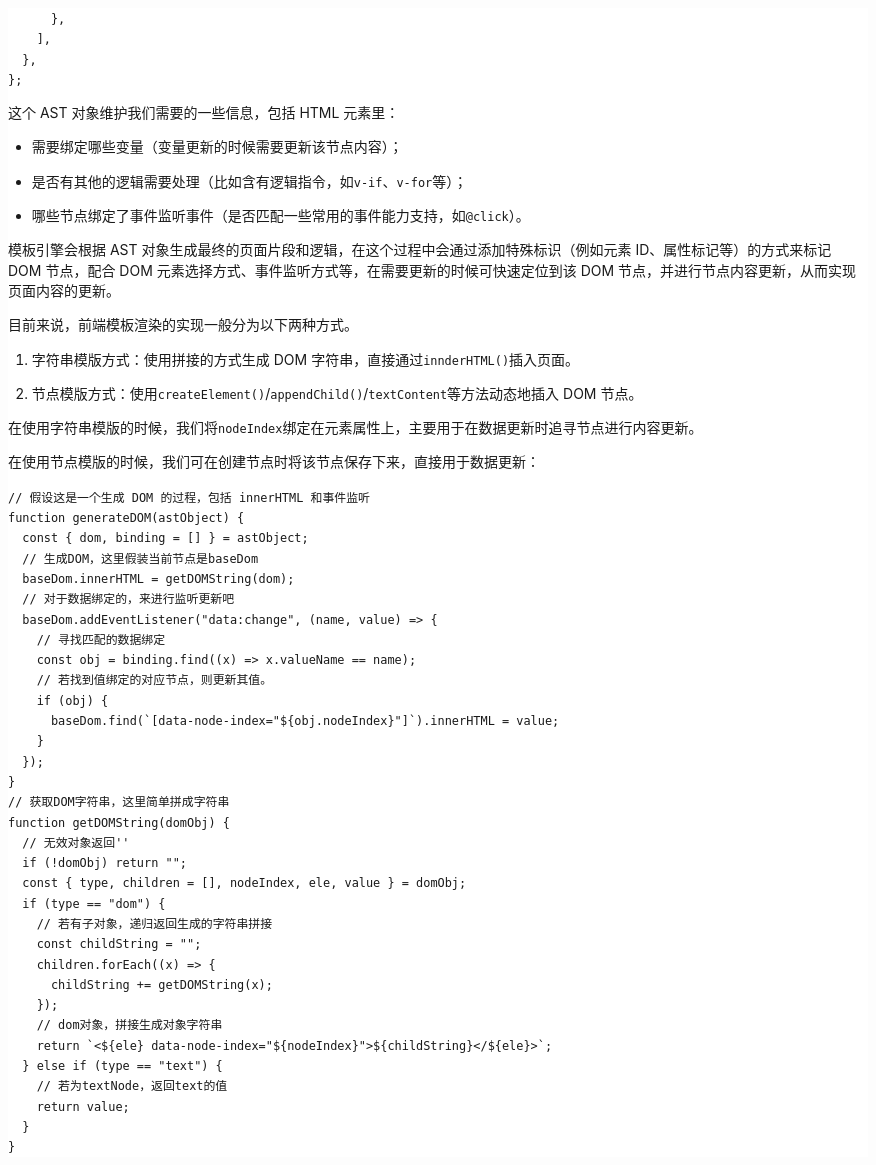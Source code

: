          },
        ],
      },
    };
    

这个 AST 对象维护我们需要的一些信息，包括 HTML 元素里：

*   需要绑定哪些变量（变量更新的时候需要更新该节点内容）；
    
*   是否有其他的逻辑需要处理（比如含有逻辑指令，如`v-if`、`v-for`等）；
    
*   哪些节点绑定了事件监听事件（是否匹配一些常用的事件能力支持，如`@click`）。
    

模板引擎会根据 AST 对象生成最终的页面片段和逻辑，在这个过程中会通过添加特殊标识（例如元素 ID、属性标记等）的方式来标记 DOM 节点，配合 DOM 元素选择方式、事件监听方式等，在需要更新的时候可快速定位到该 DOM 节点，并进行节点内容更新，从而实现页面内容的更新。

目前来说，前端模板渲染的实现一般分为以下两种方式。

1.  字符串模版方式：使用拼接的方式生成 DOM 字符串，直接通过`innderHTML()`插入页面。
    
2.  节点模版方式：使用`createElement()`/`appendChild()`/`textContent`等方法动态地插入 DOM 节点。
    

在使用字符串模版的时候，我们将`nodeIndex`绑定在元素属性上，主要用于在数据更新时追寻节点进行内容更新。

在使用节点模版的时候，我们可在创建节点时将该节点保存下来，直接用于数据更新：

    // 假设这是一个生成 DOM 的过程，包括 innerHTML 和事件监听
    function generateDOM(astObject) {
      const { dom, binding = [] } = astObject;
      // 生成DOM，这里假装当前节点是baseDom
      baseDom.innerHTML = getDOMString(dom);
      // 对于数据绑定的，来进行监听更新吧
      baseDom.addEventListener("data:change", (name, value) => {
        // 寻找匹配的数据绑定
        const obj = binding.find((x) => x.valueName == name);
        // 若找到值绑定的对应节点，则更新其值。
        if (obj) {
          baseDom.find(`[data-node-index="${obj.nodeIndex}"]`).innerHTML = value;
        }
      });
    }
    // 获取DOM字符串，这里简单拼成字符串
    function getDOMString(domObj) {
      // 无效对象返回''
      if (!domObj) return "";
      const { type, children = [], nodeIndex, ele, value } = domObj;
      if (type == "dom") {
        // 若有子对象，递归返回生成的字符串拼接
        const childString = "";
        children.forEach((x) => {
          childString += getDOMString(x);
        });
        // dom对象，拼接生成对象字符串
        return `<${ele} data-node-index="${nodeIndex}">${childString}</${ele}>`;
      } else if (type == "text") {
        // 若为textNode，返回text的值
        return value;
      }
    }
    